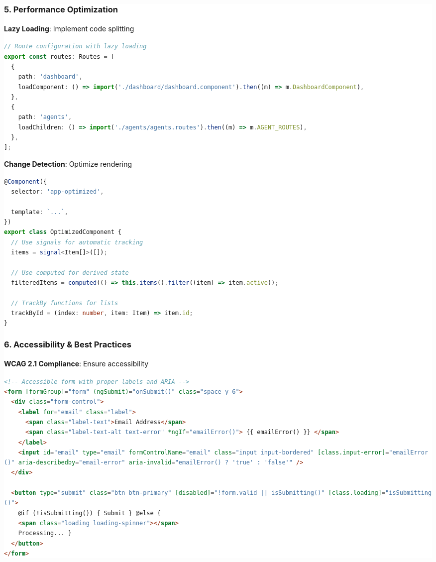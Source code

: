 ### 5. Performance Optimization

**Lazy Loading**: Implement code splitting

```typescript
// Route configuration with lazy loading
export const routes: Routes = [
  {
    path: 'dashboard',
    loadComponent: () => import('./dashboard/dashboard.component').then((m) => m.DashboardComponent),
  },
  {
    path: 'agents',
    loadChildren: () => import('./agents/agents.routes').then((m) => m.AGENT_ROUTES),
  },
];
```

**Change Detection**: Optimize rendering

```typescript
@Component({
  selector: 'app-optimized',

  template: `...`,
})
export class OptimizedComponent {
  // Use signals for automatic tracking
  items = signal<Item[]>([]);

  // Use computed for derived state
  filteredItems = computed(() => this.items().filter((item) => item.active));

  // TrackBy functions for lists
  trackById = (index: number, item: Item) => item.id;
}
```

### 6. Accessibility & Best Practices

**WCAG 2.1 Compliance**: Ensure accessibility

```html
<!-- Accessible form with proper labels and ARIA -->
<form [formGroup]="form" (ngSubmit)="onSubmit()" class="space-y-6">
  <div class="form-control">
    <label for="email" class="label">
      <span class="label-text">Email Address</span>
      <span class="label-text-alt text-error" *ngIf="emailError()"> {{ emailError() }} </span>
    </label>
    <input id="email" type="email" formControlName="email" class="input input-bordered" [class.input-error]="emailError()" aria-describedby="email-error" aria-invalid="emailError() ? 'true' : 'false'" />
  </div>

  <button type="submit" class="btn btn-primary" [disabled]="!form.valid || isSubmitting()" [class.loading]="isSubmitting()">
    @if (!isSubmitting()) { Submit } @else {
    <span class="loading loading-spinner"></span>
    Processing... }
  </button>
</form>
```
